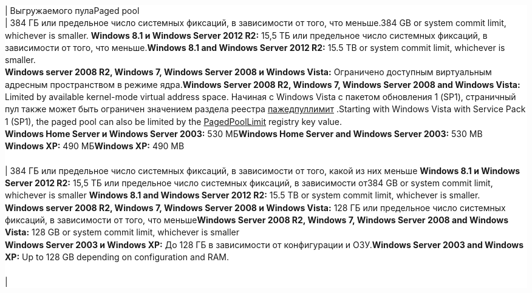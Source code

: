 | <span data-ttu-id="fb8c6-152">Выгружаемого пула</span><span class="sxs-lookup"><span data-stu-id="fb8c6-152">Paged pool</span></span><br/>                                                                         | <span data-ttu-id="fb8c6-153">384 ГБ или предельное число системных фиксаций, в зависимости от того, что меньше.</span><span class="sxs-lookup"><span data-stu-id="fb8c6-153">384 GB or system commit limit, whichever is smaller.</span></span> <span data-ttu-id="fb8c6-154">**Windows 8.1 и Windows Server 2012 R2:** 15,5 ТБ или предельное число системных фиксаций, в зависимости от того, что меньше.</span><span class="sxs-lookup"><span data-stu-id="fb8c6-154">**Windows 8.1 and Windows Server 2012 R2:** 15.5 TB or system commit limit, whichever is smaller.</span></span> <br/> <span data-ttu-id="fb8c6-155">**Windows server 2008 R2, Windows 7, Windows Server 2008 и Windows Vista:** Ограничено доступным виртуальным адресным пространством в режиме ядра.</span><span class="sxs-lookup"><span data-stu-id="fb8c6-155">**Windows Server 2008 R2, Windows 7, Windows Server 2008 and Windows Vista:** Limited by available kernel-mode virtual address space.</span></span> <span data-ttu-id="fb8c6-156">Начиная с Windows Vista с пакетом обновления 1 (SP1), страничный пул также может быть ограничен значением раздела реестра [пажедпуллимит](memory-management-registry-keys.md) .</span><span class="sxs-lookup"><span data-stu-id="fb8c6-156">Starting with Windows Vista with Service Pack 1 (SP1), the paged pool can also be limited by the [PagedPoolLimit](memory-management-registry-keys.md) registry key value.</span></span><br/> <span data-ttu-id="fb8c6-157">**Windows Home Server и Windows Server 2003:** 530 МБ</span><span class="sxs-lookup"><span data-stu-id="fb8c6-157">**Windows Home Server and Windows Server 2003:** 530 MB</span></span><br/> <span data-ttu-id="fb8c6-158">**Windows XP:** 490 МБ</span><span class="sxs-lookup"><span data-stu-id="fb8c6-158">**Windows XP:** 490 MB</span></span><br/> <br/>                                                                                                 | <span data-ttu-id="fb8c6-159">384 ГБ или предельное число системных фиксаций, в зависимости от того, какой из них меньше **Windows 8.1 и Windows Server 2012 R2:** 15,5 ТБ или предельное число системных фиксаций, в зависимости от</span><span class="sxs-lookup"><span data-stu-id="fb8c6-159">384 GB or system commit limit, whichever is smaller **Windows 8.1 and Windows Server 2012 R2:** 15.5 TB or system commit limit, whichever is smaller.</span></span> <br/> <span data-ttu-id="fb8c6-160">**Windows server 2008 R2, Windows 7, Windows Server 2008 и Windows Vista:** 128 ГБ или предельное число системных фиксаций, в зависимости от того, что меньше</span><span class="sxs-lookup"><span data-stu-id="fb8c6-160">**Windows Server 2008 R2, Windows 7, Windows Server 2008 and Windows Vista:** 128 GB or system commit limit, whichever is smaller</span></span><br/> <span data-ttu-id="fb8c6-161">**Windows Server 2003 и Windows XP:** До 128 ГБ в зависимости от конфигурации и ОЗУ.</span><span class="sxs-lookup"><span data-stu-id="fb8c6-161">**Windows Server 2003 and Windows XP:** Up to 128 GB depending on configuration and RAM.</span></span><br/> <br/>                                                                                |